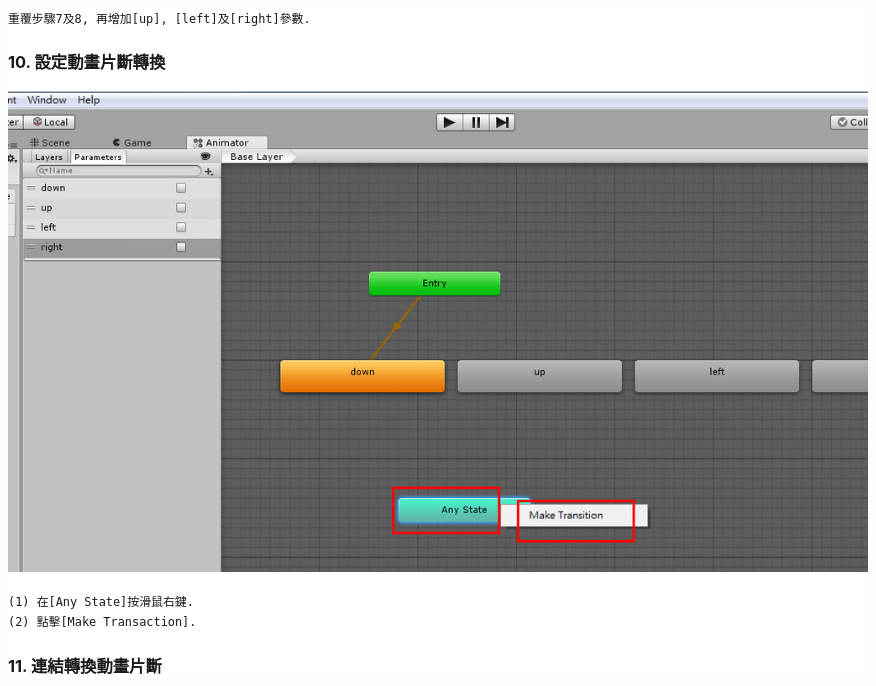 ```
重覆步驟7及8, 再增加[up], [left]及[right]參數.
```


### 10. 設定動畫片斷轉換

![GitHub Logo](/screen/img06-10.png)

```
(1) 在[Any State]按滑鼠右鍵.
(2) 點擊[Make Transaction].
```


### 11. 連結轉換動畫片斷
